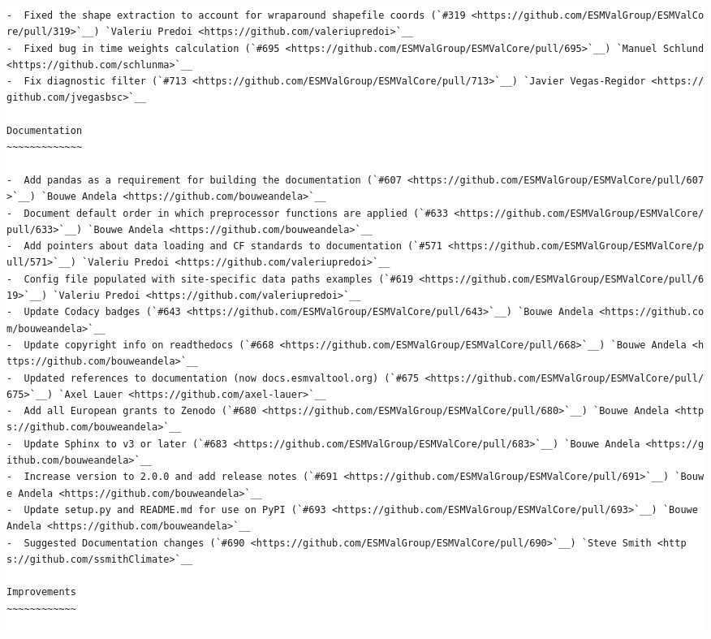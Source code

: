 ~~~~~~~~~~~~~~~~~~~~~~~~~~~~~~~~~~~~~
-  Fixed the shape extraction to account for wraparound shapefile coords (`#319 <https://github.com/ESMValGroup/ESMValCore/pull/319>`__) `Valeriu Predoi <https://github.com/valeriupredoi>`__
-  Fixed bug in time weights calculation (`#695 <https://github.com/ESMValGroup/ESMValCore/pull/695>`__) `Manuel Schlund <https://github.com/schlunma>`__
-  Fix diagnostic filter (`#713 <https://github.com/ESMValGroup/ESMValCore/pull/713>`__) `Javier Vegas-Regidor <https://github.com/jvegasbsc>`__

Documentation
~~~~~~~~~~~~~

-  Add pandas as a requirement for building the documentation (`#607 <https://github.com/ESMValGroup/ESMValCore/pull/607>`__) `Bouwe Andela <https://github.com/bouweandela>`__
-  Document default order in which preprocessor functions are applied (`#633 <https://github.com/ESMValGroup/ESMValCore/pull/633>`__) `Bouwe Andela <https://github.com/bouweandela>`__
-  Add pointers about data loading and CF standards to documentation (`#571 <https://github.com/ESMValGroup/ESMValCore/pull/571>`__) `Valeriu Predoi <https://github.com/valeriupredoi>`__
-  Config file populated with site-specific data paths examples (`#619 <https://github.com/ESMValGroup/ESMValCore/pull/619>`__) `Valeriu Predoi <https://github.com/valeriupredoi>`__
-  Update Codacy badges (`#643 <https://github.com/ESMValGroup/ESMValCore/pull/643>`__) `Bouwe Andela <https://github.com/bouweandela>`__
-  Update copyright info on readthedocs (`#668 <https://github.com/ESMValGroup/ESMValCore/pull/668>`__) `Bouwe Andela <https://github.com/bouweandela>`__
-  Updated references to documentation (now docs.esmvaltool.org) (`#675 <https://github.com/ESMValGroup/ESMValCore/pull/675>`__) `Axel Lauer <https://github.com/axel-lauer>`__
-  Add all European grants to Zenodo (`#680 <https://github.com/ESMValGroup/ESMValCore/pull/680>`__) `Bouwe Andela <https://github.com/bouweandela>`__
-  Update Sphinx to v3 or later (`#683 <https://github.com/ESMValGroup/ESMValCore/pull/683>`__) `Bouwe Andela <https://github.com/bouweandela>`__
-  Increase version to 2.0.0 and add release notes (`#691 <https://github.com/ESMValGroup/ESMValCore/pull/691>`__) `Bouwe Andela <https://github.com/bouweandela>`__
-  Update setup.py and README.md for use on PyPI (`#693 <https://github.com/ESMValGroup/ESMValCore/pull/693>`__) `Bouwe Andela <https://github.com/bouweandela>`__
-  Suggested Documentation changes (`#690 <https://github.com/ESMValGroup/ESMValCore/pull/690>`__) `Steve Smith <https://github.com/ssmithClimate>`__

Improvements
~~~~~~~~~~~~

